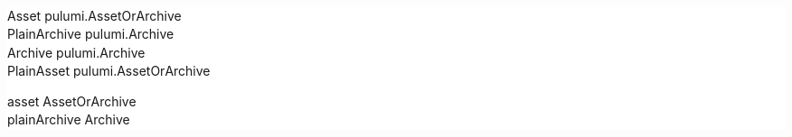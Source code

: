 <div>
<pulumi-choosable type="language" values="go">
<dl class="resources-properties"><dt class="property-required"
            title="Required">
        <span id="asset_go">
<a data-swiftype-name="resource-property" data-swiftype-type="text" href="#asset_go" style="color: inherit; text-decoration: inherit;">Asset</a>
</span>
        <span class="property-indicator"></span>
        <span class="property-type">pulumi.<wbr>Asset<wbr>Or<wbr>Archive</span>
    </dt>
    <dd></dd><dt class="property-required"
            title="Required">
        <span id="plainarchive_go">
<a data-swiftype-name="resource-property" data-swiftype-type="text" href="#plainarchive_go" style="color: inherit; text-decoration: inherit;">Plain<wbr>Archive</a>
</span>
        <span class="property-indicator"></span>
        <span class="property-type">pulumi.<wbr>Archive</span>
    </dt>
    <dd></dd><dt class="property-optional"
            title="Optional">
        <span id="archive_go">
<a data-swiftype-name="resource-property" data-swiftype-type="text" href="#archive_go" style="color: inherit; text-decoration: inherit;">Archive</a>
</span>
        <span class="property-indicator"></span>
        <span class="property-type">pulumi.<wbr>Archive</span>
    </dt>
    <dd></dd><dt class="property-optional"
            title="Optional">
        <span id="plainasset_go">
<a data-swiftype-name="resource-property" data-swiftype-type="text" href="#plainasset_go" style="color: inherit; text-decoration: inherit;">Plain<wbr>Asset</a>
</span>
        <span class="property-indicator"></span>
        <span class="property-type">pulumi.<wbr>Asset<wbr>Or<wbr>Archive</span>
    </dt>
    <dd></dd></dl>
</pulumi-choosable>
</div>

<div>
<pulumi-choosable type="language" values="java">
<dl class="resources-properties"><dt class="property-required"
            title="Required">
        <span id="asset_java">
<a data-swiftype-name="resource-property" data-swiftype-type="text" href="#asset_java" style="color: inherit; text-decoration: inherit;">asset</a>
</span>
        <span class="property-indicator"></span>
        <span class="property-type">Asset<wbr>Or<wbr>Archive</span>
    </dt>
    <dd></dd><dt class="property-required"
            title="Required">
        <span id="plainarchive_java">
<a data-swiftype-name="resource-property" data-swiftype-type="text" href="#plainarchive_java" style="color: inherit; text-decoration: inherit;">plain<wbr>Archive</a>
</span>
        <span class="property-indicator"></span>
        <span class="property-type">Archive</span>
    </dt>
    <dd></dd><dt class="property-optional"
            title="Optional">